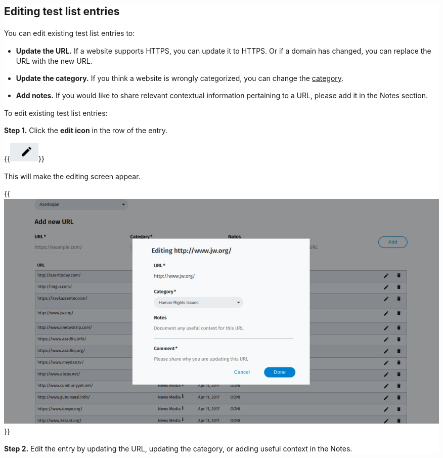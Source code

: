 ## Editing test list entries

You can edit existing test list entries to:

* **Update the URL.** If a website supports HTTPS, you can update it
to HTTPS. Or if a domain has changed, you can replace the URL with
the new URL.

* **Update the category.** If you think a website is wrongly
categorized, you can change the
[category](https://github.com/citizenlab/test-lists/blob/master/lists/00-LEGEND-new_category_codes.csv).

* **Add notes.** If you would like to share relevant contextual
information pertaining to a URL, please add it in the Notes
section.

To edit existing test list entries:

**Step 1.** Click the **edit icon** in the row of the entry.

{{<img src="images/13.png" title="Test Lists Editor" alt="Test Lists Editor">}}

This will make the editing screen appear.

{{<img src="images/14.png" title="Test Lists Editor" alt="Test Lists Editor">}}

**Step 2.** Edit the entry by updating the URL, updating the category,
or adding useful context in the Notes.
